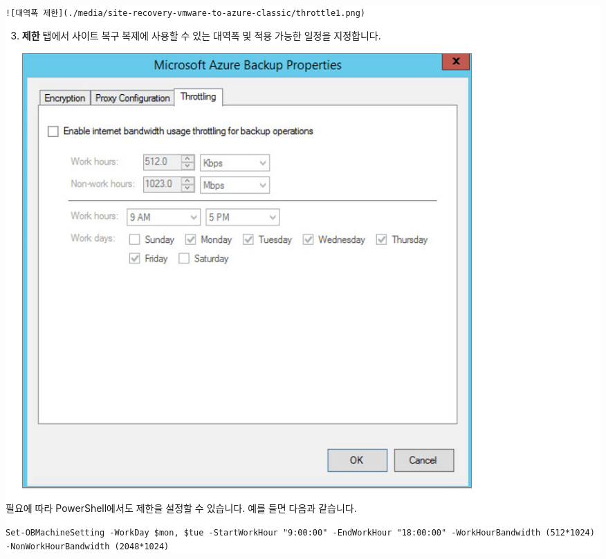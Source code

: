 	![대역폭 제한](./media/site-recovery-vmware-to-azure-classic/throttle1.png)

3. **제한** 탭에서 사이트 복구 복제에 사용할 수 있는 대역폭 및 적용 가능한 일정을 지정합니다.

	![대역폭 제한](./media/site-recovery-vmware-to-azure-classic/throttle2.png)

필요에 따라 PowerShell에서도 제한을 설정할 수 있습니다. 예를 들면 다음과 같습니다.

    Set-OBMachineSetting -WorkDay $mon, $tue -StartWorkHour "9:00:00" -EndWorkHour "18:00:00" -WorkHourBandwidth (512*1024) -NonWorkHourBandwidth (2048*1024) 
